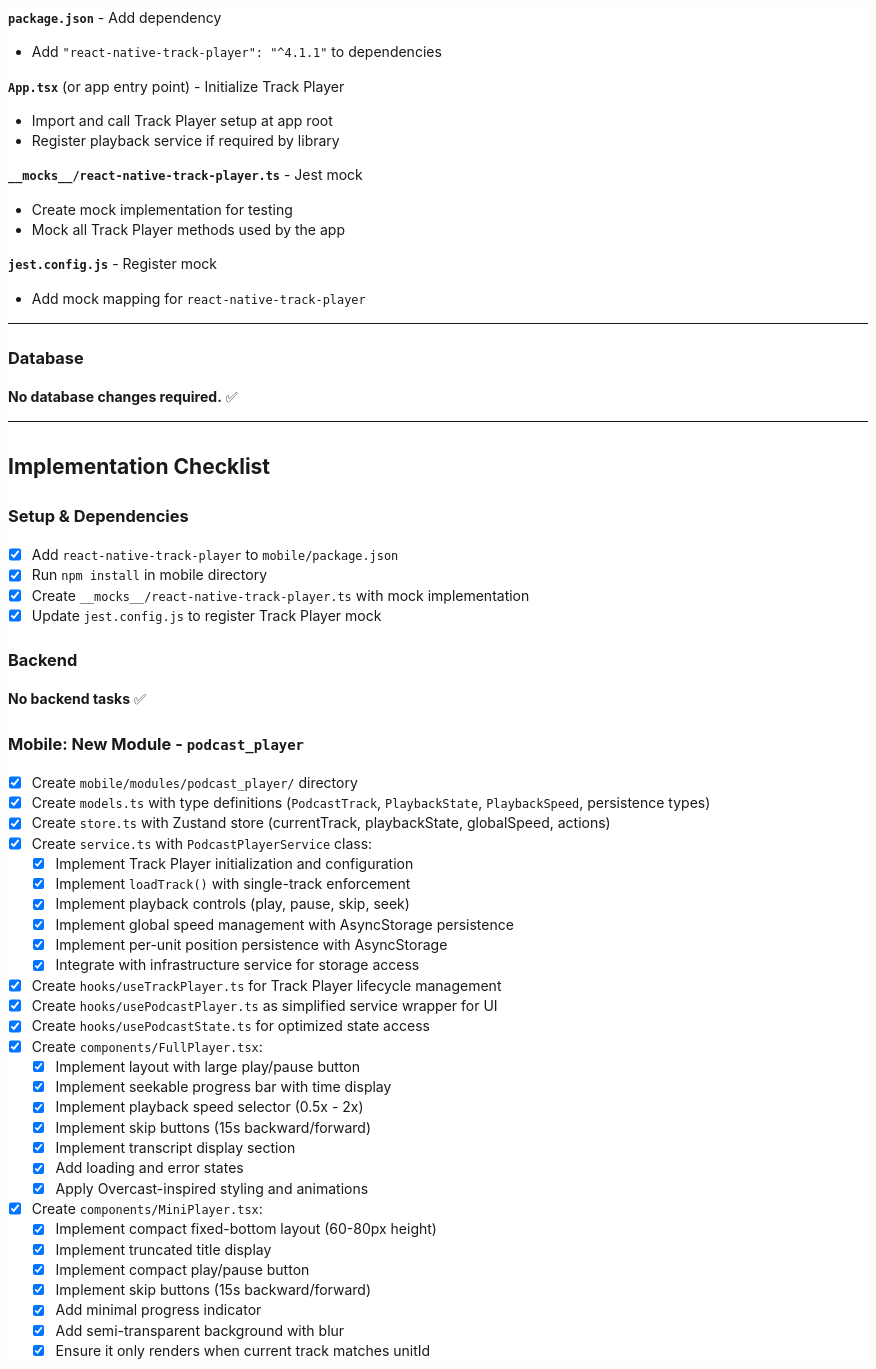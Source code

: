 **`package.json`** - Add dependency
- Add `"react-native-track-player": "^4.1.1"` to dependencies

**`App.tsx`** (or app entry point) - Initialize Track Player
- Import and call Track Player setup at app root
- Register playback service if required by library

**`__mocks__/react-native-track-player.ts`** - Jest mock
- Create mock implementation for testing
- Mock all Track Player methods used by the app

**`jest.config.js`** - Register mock
- Add mock mapping for `react-native-track-player`

---

### Database

**No database changes required.** ✅

---

## Implementation Checklist

### Setup & Dependencies
- [x] Add `react-native-track-player` to `mobile/package.json`
- [x] Run `npm install` in mobile directory
- [x] Create `__mocks__/react-native-track-player.ts` with mock implementation
- [x] Update `jest.config.js` to register Track Player mock

### Backend
**No backend tasks** ✅

### Mobile: New Module - `podcast_player`
- [x] Create `mobile/modules/podcast_player/` directory
- [x] Create `models.ts` with type definitions (`PodcastTrack`, `PlaybackState`, `PlaybackSpeed`, persistence types)
- [x] Create `store.ts` with Zustand store (currentTrack, playbackState, globalSpeed, actions)
- [x] Create `service.ts` with `PodcastPlayerService` class:
  - [x] Implement Track Player initialization and configuration
  - [x] Implement `loadTrack()` with single-track enforcement
  - [x] Implement playback controls (play, pause, skip, seek)
  - [x] Implement global speed management with AsyncStorage persistence
  - [x] Implement per-unit position persistence with AsyncStorage
  - [x] Integrate with infrastructure service for storage access
- [x] Create `hooks/useTrackPlayer.ts` for Track Player lifecycle management
- [x] Create `hooks/usePodcastPlayer.ts` as simplified service wrapper for UI
- [x] Create `hooks/usePodcastState.ts` for optimized state access
- [x] Create `components/FullPlayer.tsx`:
  - [x] Implement layout with large play/pause button
  - [x] Implement seekable progress bar with time display
  - [x] Implement playback speed selector (0.5x - 2x)
  - [x] Implement skip buttons (15s backward/forward)
  - [x] Implement transcript display section
  - [x] Add loading and error states
  - [x] Apply Overcast-inspired styling and animations
- [x] Create `components/MiniPlayer.tsx`:
  - [x] Implement compact fixed-bottom layout (60-80px height)
  - [x] Implement truncated title display
  - [x] Implement compact play/pause button
  - [x] Implement skip buttons (15s backward/forward)
  - [x] Add minimal progress indicator
  - [x] Add semi-transparent background with blur
  - [x] Ensure it only renders when current track matches unitId
